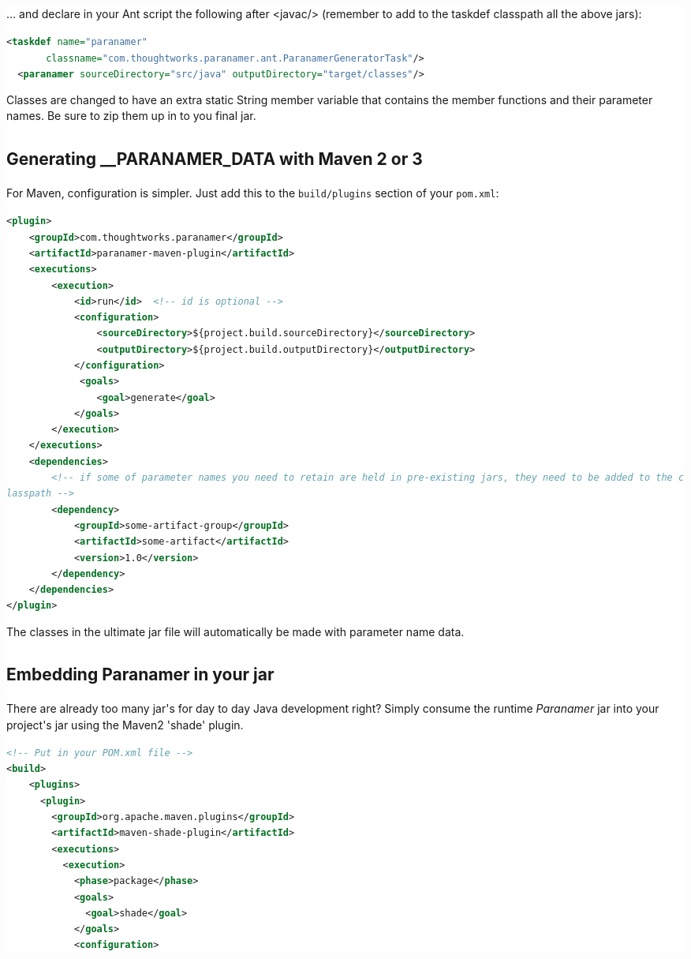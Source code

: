 ... and declare in your Ant script the following after &lt;javac/&gt; (remember to add to the taskdef classpath all the above jars):

```xml
<taskdef name="paranamer"
       classname="com.thoughtworks.paranamer.ant.ParanamerGeneratorTask"/>
  <paranamer sourceDirectory="src/java" outputDirectory="target/classes"/>
```

Classes are changed to have an extra static String member variable that contains the member functions and their parameter names. Be sure to zip them up in to you final jar.

##  Generating __PARANAMER_DATA with Maven 2 or 3

For Maven, configuration is simpler. Just add this to the `build/plugins` section of your `pom.xml`:

```xml
<plugin>
    <groupId>com.thoughtworks.paranamer</groupId>
    <artifactId>paranamer-maven-plugin</artifactId>
    <executions>
        <execution>
            <id>run</id>  <!-- id is optional -->
            <configuration>
                <sourceDirectory>${project.build.sourceDirectory}</sourceDirectory>
                <outputDirectory>${project.build.outputDirectory}</outputDirectory>
            </configuration>        
             <goals>
                <goal>generate</goal>
            </goals>
        </execution>
    </executions>
    <dependencies>
        <!-- if some of parameter names you need to retain are held in pre-existing jars, they need to be added to the classpath -->
        <dependency>
            <groupId>some-artifact-group</groupId>
            <artifactId>some-artifact</artifactId>
            <version>1.0</version>
        </dependency>
    </dependencies>
</plugin>
```

The classes in the ultimate jar file will automatically be made with parameter name data.

## Embedding Paranamer in your jar

There are already too many jar's for day to day Java development right? Simply consume the runtime *Paranamer* jar into your project's jar using the Maven2 'shade' plugin.

```xml
<!-- Put in your POM.xml file -->
<build>
    <plugins>
      <plugin>
        <groupId>org.apache.maven.plugins</groupId>
        <artifactId>maven-shade-plugin</artifactId>
        <executions>
          <execution>
            <phase>package</phase>
            <goals>
              <goal>shade</goal>
            </goals>
            <configuration>
```